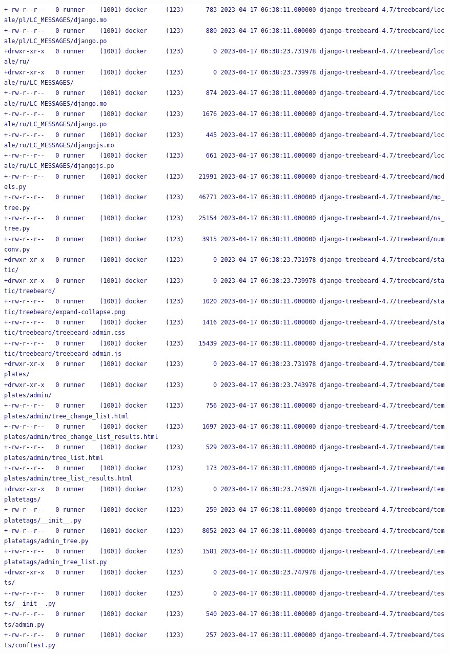 ```diff
+-rw-r--r--   0 runner    (1001) docker     (123)      783 2023-04-17 06:38:11.000000 django-treebeard-4.7/treebeard/locale/pl/LC_MESSAGES/django.mo
+-rw-r--r--   0 runner    (1001) docker     (123)      880 2023-04-17 06:38:11.000000 django-treebeard-4.7/treebeard/locale/pl/LC_MESSAGES/django.po
+drwxr-xr-x   0 runner    (1001) docker     (123)        0 2023-04-17 06:38:23.731978 django-treebeard-4.7/treebeard/locale/ru/
+drwxr-xr-x   0 runner    (1001) docker     (123)        0 2023-04-17 06:38:23.739978 django-treebeard-4.7/treebeard/locale/ru/LC_MESSAGES/
+-rw-r--r--   0 runner    (1001) docker     (123)      874 2023-04-17 06:38:11.000000 django-treebeard-4.7/treebeard/locale/ru/LC_MESSAGES/django.mo
+-rw-r--r--   0 runner    (1001) docker     (123)     1676 2023-04-17 06:38:11.000000 django-treebeard-4.7/treebeard/locale/ru/LC_MESSAGES/django.po
+-rw-r--r--   0 runner    (1001) docker     (123)      445 2023-04-17 06:38:11.000000 django-treebeard-4.7/treebeard/locale/ru/LC_MESSAGES/djangojs.mo
+-rw-r--r--   0 runner    (1001) docker     (123)      661 2023-04-17 06:38:11.000000 django-treebeard-4.7/treebeard/locale/ru/LC_MESSAGES/djangojs.po
+-rw-r--r--   0 runner    (1001) docker     (123)    21991 2023-04-17 06:38:11.000000 django-treebeard-4.7/treebeard/models.py
+-rw-r--r--   0 runner    (1001) docker     (123)    46771 2023-04-17 06:38:11.000000 django-treebeard-4.7/treebeard/mp_tree.py
+-rw-r--r--   0 runner    (1001) docker     (123)    25154 2023-04-17 06:38:11.000000 django-treebeard-4.7/treebeard/ns_tree.py
+-rw-r--r--   0 runner    (1001) docker     (123)     3915 2023-04-17 06:38:11.000000 django-treebeard-4.7/treebeard/numconv.py
+drwxr-xr-x   0 runner    (1001) docker     (123)        0 2023-04-17 06:38:23.731978 django-treebeard-4.7/treebeard/static/
+drwxr-xr-x   0 runner    (1001) docker     (123)        0 2023-04-17 06:38:23.739978 django-treebeard-4.7/treebeard/static/treebeard/
+-rw-r--r--   0 runner    (1001) docker     (123)     1020 2023-04-17 06:38:11.000000 django-treebeard-4.7/treebeard/static/treebeard/expand-collapse.png
+-rw-r--r--   0 runner    (1001) docker     (123)     1416 2023-04-17 06:38:11.000000 django-treebeard-4.7/treebeard/static/treebeard/treebeard-admin.css
+-rw-r--r--   0 runner    (1001) docker     (123)    15439 2023-04-17 06:38:11.000000 django-treebeard-4.7/treebeard/static/treebeard/treebeard-admin.js
+drwxr-xr-x   0 runner    (1001) docker     (123)        0 2023-04-17 06:38:23.731978 django-treebeard-4.7/treebeard/templates/
+drwxr-xr-x   0 runner    (1001) docker     (123)        0 2023-04-17 06:38:23.743978 django-treebeard-4.7/treebeard/templates/admin/
+-rw-r--r--   0 runner    (1001) docker     (123)      756 2023-04-17 06:38:11.000000 django-treebeard-4.7/treebeard/templates/admin/tree_change_list.html
+-rw-r--r--   0 runner    (1001) docker     (123)     1697 2023-04-17 06:38:11.000000 django-treebeard-4.7/treebeard/templates/admin/tree_change_list_results.html
+-rw-r--r--   0 runner    (1001) docker     (123)      529 2023-04-17 06:38:11.000000 django-treebeard-4.7/treebeard/templates/admin/tree_list.html
+-rw-r--r--   0 runner    (1001) docker     (123)      173 2023-04-17 06:38:11.000000 django-treebeard-4.7/treebeard/templates/admin/tree_list_results.html
+drwxr-xr-x   0 runner    (1001) docker     (123)        0 2023-04-17 06:38:23.743978 django-treebeard-4.7/treebeard/templatetags/
+-rw-r--r--   0 runner    (1001) docker     (123)      259 2023-04-17 06:38:11.000000 django-treebeard-4.7/treebeard/templatetags/__init__.py
+-rw-r--r--   0 runner    (1001) docker     (123)     8052 2023-04-17 06:38:11.000000 django-treebeard-4.7/treebeard/templatetags/admin_tree.py
+-rw-r--r--   0 runner    (1001) docker     (123)     1581 2023-04-17 06:38:11.000000 django-treebeard-4.7/treebeard/templatetags/admin_tree_list.py
+drwxr-xr-x   0 runner    (1001) docker     (123)        0 2023-04-17 06:38:23.747978 django-treebeard-4.7/treebeard/tests/
+-rw-r--r--   0 runner    (1001) docker     (123)        0 2023-04-17 06:38:11.000000 django-treebeard-4.7/treebeard/tests/__init__.py
+-rw-r--r--   0 runner    (1001) docker     (123)      540 2023-04-17 06:38:11.000000 django-treebeard-4.7/treebeard/tests/admin.py
+-rw-r--r--   0 runner    (1001) docker     (123)      257 2023-04-17 06:38:11.000000 django-treebeard-4.7/treebeard/tests/conftest.py
```